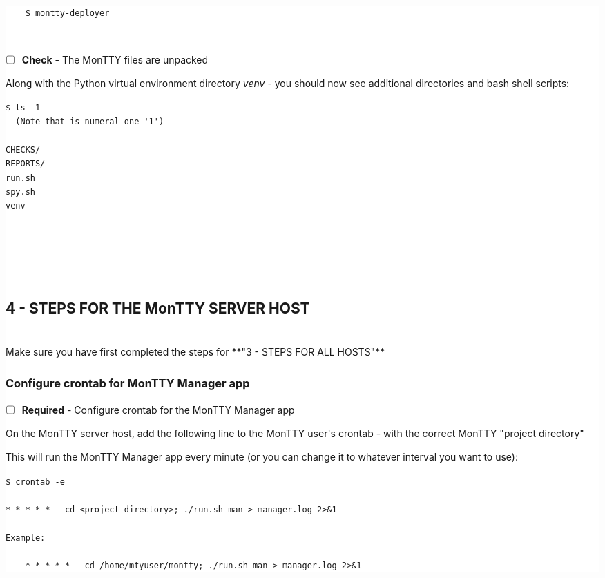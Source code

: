```
    $ montty-deployer

```

<br/>

- [ ] **Check** - The MonTTY files are unpacked

Along with the Python virtual environment directory *venv* - you should now see additional directories and bash shell scripts:

```
$ ls -1
  (Note that is numeral one '1')

CHECKS/
REPORTS/
run.sh
spy.sh
venv

```

<br/>
<br/>
<br/>
<br/>

## 4 - STEPS FOR THE MonTTY SERVER HOST

<br/>
Make sure you have first completed the steps for **"3 - STEPS FOR ALL HOSTS"**
<br/>

### Configure crontab for MonTTY Manager app

- [ ] **Required** - Configure crontab for the MonTTY Manager app

On the MonTTY server host, add the following line to the MonTTY user's crontab - with the correct MonTTY "project directory"

This will run the MonTTY Manager app every minute (or you can change it to whatever interval you want to use): 

```
$ crontab -e

* * * * *   cd <project directory>; ./run.sh man > manager.log 2>&1

Example:   

    * * * * *   cd /home/mtyuser/montty; ./run.sh man > manager.log 2>&1

``` 
